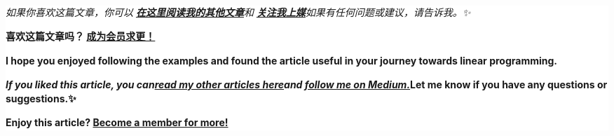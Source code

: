 *如果你喜欢这篇文章，你可以* [***在这里阅读我的其他文章***](https://medium.com/@idilismiguzel)**和* [***关注我上媒***](http://medium.com/@idilismiguzel/follow)*如果有任何问题或建议，请告诉我。✨**

**喜欢这篇文章吗？ [**成为会员求更！**](https://idilismiguzel.medium.com/membership)**

**I hope you enjoyed following the examples and found the article useful in your journey towards linear programming.**

***If you liked this article, you can*[***read my other articles here***](https://medium.com/@idilismiguzel)*and* [***follow me on Medium.***](http://medium.com/@idilismiguzel/follow)Let me know if you have any questions or suggestions.✨**

****Enjoy this article?** [**Become a member for more!**](https://idilismiguzel.medium.com/membership)**